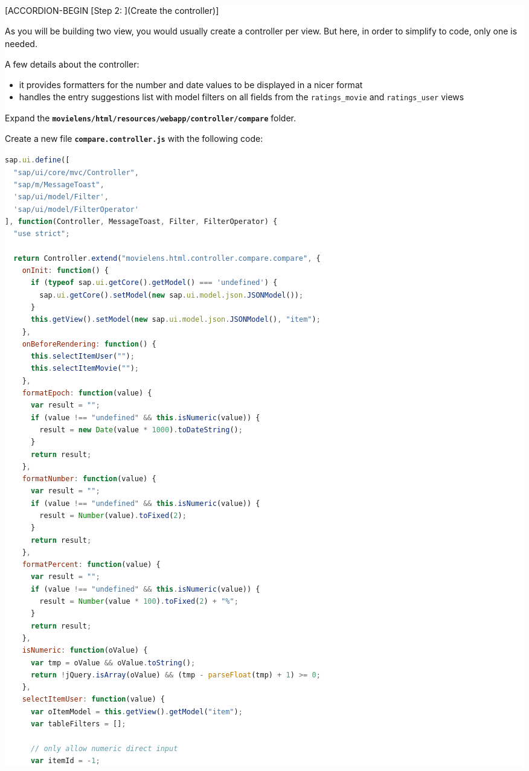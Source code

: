 [ACCORDION-BEGIN [Step 2: ](Create the controller)]

As you will be building two view, you would usually create a controller per view. But here, in order to simplify to code, only one is needed.

A few details about the controller:

- it provides formatters for the number and date values to be displayed in a nicer format
- handles the entry suggestions list with model filters on all fields from the `ratings_movie` and `ratings_user` views

Expand the **`movielens/html/resources/webapp/controller/compare`** folder.

Create a new file **`compare.controller.js`** with the following code:

```js
sap.ui.define([
  "sap/ui/core/mvc/Controller",
  "sap/m/MessageToast",
  'sap/ui/model/Filter',
  'sap/ui/model/FilterOperator'
], function(Controller, MessageToast, Filter, FilterOperator) {
  "use strict";

  return Controller.extend("movielens.html.controller.compare.compare", {
    onInit: function() {
      if (typeof sap.ui.getCore().getModel() === 'undefined') {
        sap.ui.getCore().setModel(new sap.ui.model.json.JSONModel());
      }
      this.getView().setModel(new sap.ui.model.json.JSONModel(), "item");
    },
    onBeforeRendering: function() {
      this.selectItemUser("");
      this.selectItemMovie("");
    },
    formatEpoch: function(value) {
      var result = "";
      if (value !== "undefined" && this.isNumeric(value)) {
        result = new Date(value * 1000).toDateString();
      }
      return result;
    },
    formatNumber: function(value) {
      var result = "";
      if (value !== "undefined" && this.isNumeric(value)) {
        result = Number(value).toFixed(2);
      }
      return result;
    },
    formatPercent: function(value) {
      var result = "";
      if (value !== "undefined" && this.isNumeric(value)) {
        result = Number(value * 100).toFixed(2) + "%";
      }
      return result;
    },
    isNumeric: function(oValue) {
      var tmp = oValue && oValue.toString();
      return !jQuery.isArray(oValue) && (tmp - parseFloat(tmp) + 1) >= 0;
    },
    selectItemUser: function(value) {
      var oItemModel = this.getView().getModel("item");
      var tableFilters = [];

      // only allow numeric direct input
      var itemId = -1;
```
